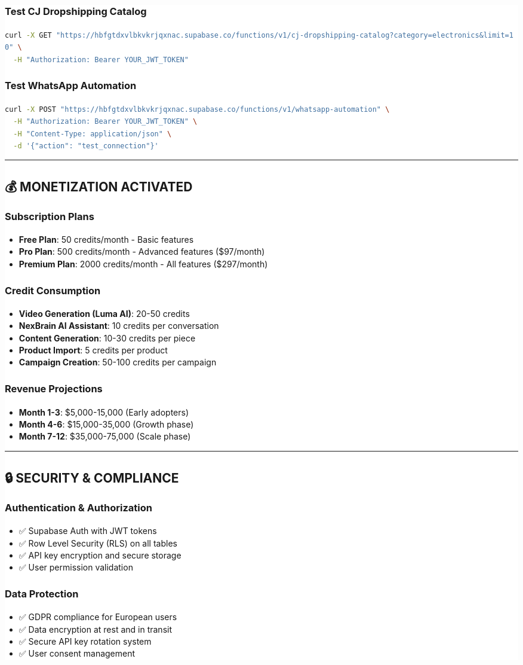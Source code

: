 ### **Test CJ Dropshipping Catalog**
```bash
curl -X GET "https://hbfgtdxvlbkvkrjqxnac.supabase.co/functions/v1/cj-dropshipping-catalog?category=electronics&limit=10" \
  -H "Authorization: Bearer YOUR_JWT_TOKEN"
```

### **Test WhatsApp Automation**
```bash
curl -X POST "https://hbfgtdxvlbkvkrjqxnac.supabase.co/functions/v1/whatsapp-automation" \
  -H "Authorization: Bearer YOUR_JWT_TOKEN" \
  -H "Content-Type: application/json" \
  -d '{"action": "test_connection"}'
```

---

## 💰 **MONETIZATION ACTIVATED**

### **Subscription Plans**
- **Free Plan**: 50 credits/month - Basic features
- **Pro Plan**: 500 credits/month - Advanced features ($97/month)
- **Premium Plan**: 2000 credits/month - All features ($297/month)

### **Credit Consumption**
- **Video Generation (Luma AI)**: 20-50 credits
- **NexBrain AI Assistant**: 10 credits per conversation
- **Content Generation**: 10-30 credits per piece
- **Product Import**: 5 credits per product
- **Campaign Creation**: 50-100 credits per campaign

### **Revenue Projections**
- **Month 1-3**: $5,000-15,000 (Early adopters)
- **Month 4-6**: $15,000-35,000 (Growth phase)
- **Month 7-12**: $35,000-75,000 (Scale phase)

---

## 🔒 **SECURITY & COMPLIANCE**

### **Authentication & Authorization**
- ✅ Supabase Auth with JWT tokens
- ✅ Row Level Security (RLS) on all tables
- ✅ API key encryption and secure storage
- ✅ User permission validation

### **Data Protection**
- ✅ GDPR compliance for European users
- ✅ Data encryption at rest and in transit
- ✅ Secure API key rotation system
- ✅ User consent management
